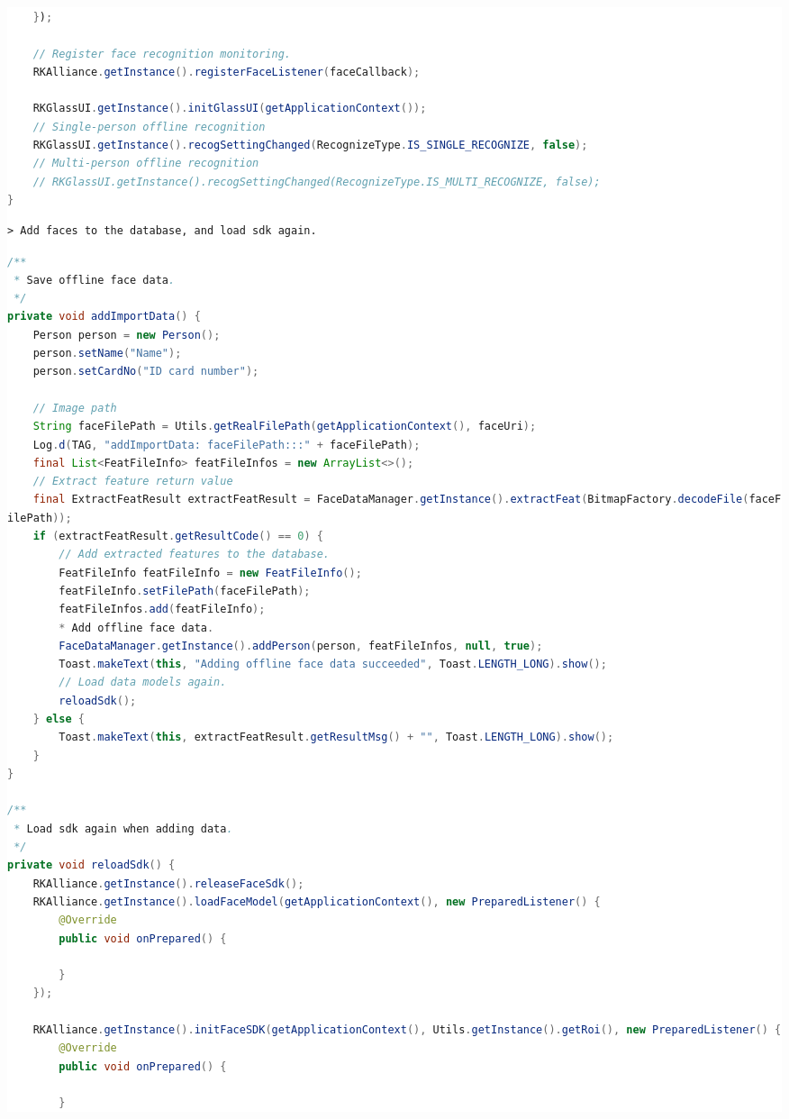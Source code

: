 ```java
    });

    // Register face recognition monitoring.
    RKAlliance.getInstance().registerFaceListener(faceCallback);
  
    RKGlassUI.getInstance().initGlassUI(getApplicationContext());
    // Single-person offline recognition
    RKGlassUI.getInstance().recogSettingChanged(RecognizeType.IS_SINGLE_RECOGNIZE, false);
    // Multi-person offline recognition
    // RKGlassUI.getInstance().recogSettingChanged(RecognizeType.IS_MULTI_RECOGNIZE, false);
}
```

    > Add faces to the database, and load sdk again.

```java
/**
 * Save offline face data.
 */
private void addImportData() {
    Person person = new Person();
    person.setName("Name");
    person.setCardNo("ID card number");

    // Image path
    String faceFilePath = Utils.getRealFilePath(getApplicationContext(), faceUri);
    Log.d(TAG, "addImportData: faceFilePath:::" + faceFilePath);
    final List<FeatFileInfo> featFileInfos = new ArrayList<>();
    // Extract feature return value
    final ExtractFeatResult extractFeatResult = FaceDataManager.getInstance().extractFeat(BitmapFactory.decodeFile(faceFilePath));
    if (extractFeatResult.getResultCode() == 0) {
        // Add extracted features to the database.
        FeatFileInfo featFileInfo = new FeatFileInfo();
        featFileInfo.setFilePath(faceFilePath);
        featFileInfos.add(featFileInfo);
        * Add offline face data.
        FaceDataManager.getInstance().addPerson(person, featFileInfos, null, true);
        Toast.makeText(this, "Adding offline face data succeeded", Toast.LENGTH_LONG).show();
        // Load data models again.
        reloadSdk();
    } else {
        Toast.makeText(this, extractFeatResult.getResultMsg() + "", Toast.LENGTH_LONG).show();
    }
}

/**
 * Load sdk again when adding data.
 */
private void reloadSdk() {
    RKAlliance.getInstance().releaseFaceSdk();
    RKAlliance.getInstance().loadFaceModel(getApplicationContext(), new PreparedListener() {
        @Override
        public void onPrepared() {

        }
    });

    RKAlliance.getInstance().initFaceSDK(getApplicationContext(), Utils.getInstance().getRoi(), new PreparedListener() {
        @Override
        public void onPrepared() {

        }
```